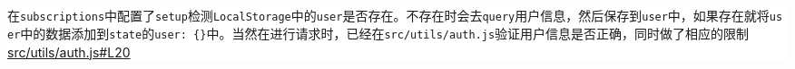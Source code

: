 <p>在<code>subscriptions</code>中配置了<code>setup</code>检测<code>LocalStorage</code>中的<code>user</code>是否存在。不存在时会去<code>query</code>用户信息，然后保存到<code>user</code>中，如果存在就将<code>user</code>中的数据添加到<code>state</code>的<code>user: {}</code>中。当然在进行请求时，已经在<code>src/utils/auth.js</code>验证用户信息是否正确，同时做了相应的限制<a href="https://github.com/tkvern/dva-passport/blob/develop/resources/assets/ant_passport/src/utils/auth.js#L20" rel="nofollow noreferrer" target="_blank">src/utils/auth.js#L20</a></p>
<div class="widget-codetool" style="display:none;">
      <div class="widget-codetool--inner">
      <span class="selectCode code-tool" data-toggle="tooltip" data-placement="top" title="" data-original-title="全选"></span>
      <span type="button" class="copyCode code-tool" data-toggle="tooltip" data-placement="top" data-clipboard-text="import { parse } from 'qs';
import { message } from 'antd';
import { query, update, password } from '../services/auth';
import { getLocalStorage, setLocalStorage } from '../utils/helper';

export default {
  namespace: 'auth',
  state: {
    user: {},
    isLogined: false,
    currentMenu: [],
  },
  reducers: {
    querySuccess(state, action) {
      return { ...state, ...action.payload, isLogined: true };
    },
  },
  effects: {
    *query({ payload }, { call, put }) {
      const { data } = yield call(query, parse(payload));
      if (data &amp;&amp; data.err_msg === 'SUCCESS') {
        setLocalStorage('user', data.data);
        yield put({
          type: 'querySuccess',
          payload: {
            user: data.data,
          },
        });
      }
    },
  }
  subscriptions: {
    setup({ dispatch }) {
      const data = getLocalStorage('user');
      if (!data) {
        dispatch({
          type: 'query',
          payload: {},
        });
      } else {
        dispatch({
          type: 'querySuccess',
          payload: {
            user: data,
          },
        });
      }
    },
  },
}" title="" data-original-title="复制"></span>
      <span type="button" class="saveToNote code-tool" data-toggle="tooltip" data-placement="top" title="" data-original-title="放进笔记"></span>
      </div>